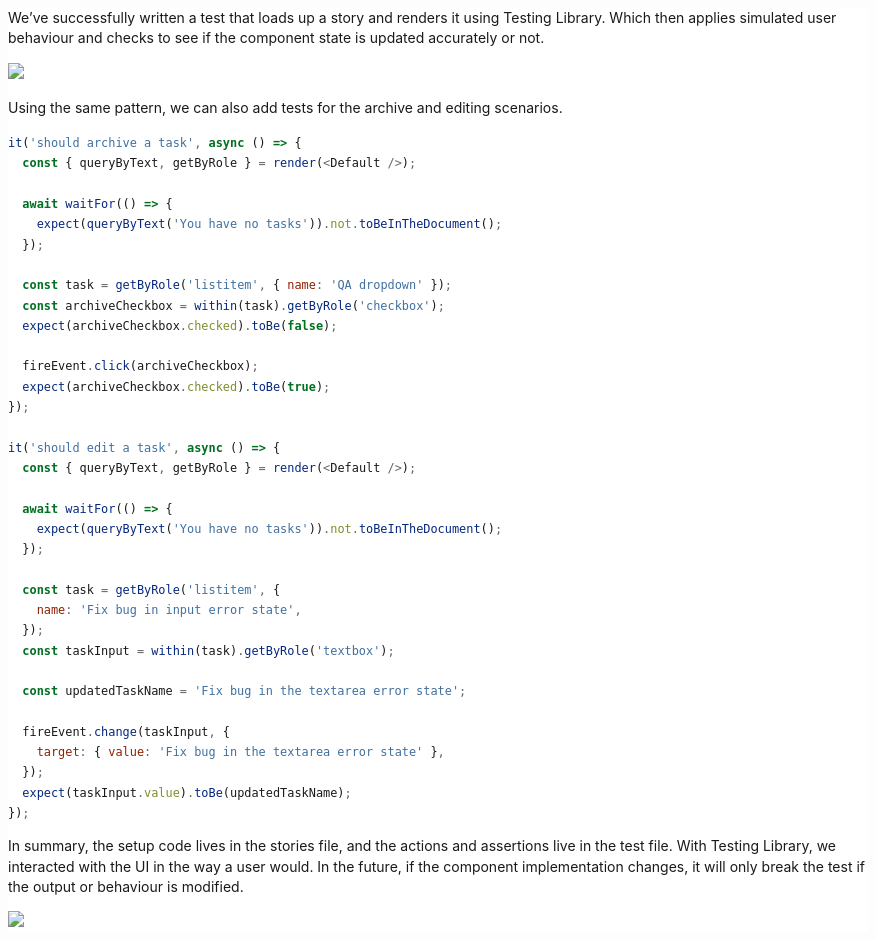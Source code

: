 ```javascript:title=src/InboxScreen.test.js
```

We’ve successfully written a test that loads up a story and renders it using Testing Library. Which then applies simulated user behaviour and checks to see if the component state is updated accurately or not.

![](/ui-testing-handbook/yarn-test-pass.png)

Using the same pattern, we can also add tests for the archive and editing scenarios.

```javascript
it('should archive a task', async () => {
  const { queryByText, getByRole } = render(<Default />);

  await waitFor(() => {
    expect(queryByText('You have no tasks')).not.toBeInTheDocument();
  });

  const task = getByRole('listitem', { name: 'QA dropdown' });
  const archiveCheckbox = within(task).getByRole('checkbox');
  expect(archiveCheckbox.checked).toBe(false);

  fireEvent.click(archiveCheckbox);
  expect(archiveCheckbox.checked).toBe(true);
});

it('should edit a task', async () => {
  const { queryByText, getByRole } = render(<Default />);

  await waitFor(() => {
    expect(queryByText('You have no tasks')).not.toBeInTheDocument();
  });

  const task = getByRole('listitem', {
    name: 'Fix bug in input error state',
  });
  const taskInput = within(task).getByRole('textbox');

  const updatedTaskName = 'Fix bug in the textarea error state';

  fireEvent.change(taskInput, {
    target: { value: 'Fix bug in the textarea error state' },
  });
  expect(taskInput.value).toBe(updatedTaskName);
});
```

In summary, the setup code lives in the stories file, and the actions and assertions live in the test file. With Testing Library, we interacted with the UI in the way a user would. In the future, if the component implementation changes, it will only break the test if the output or behaviour is modified.

![](/ui-testing-handbook/yarn-test-all.png)
